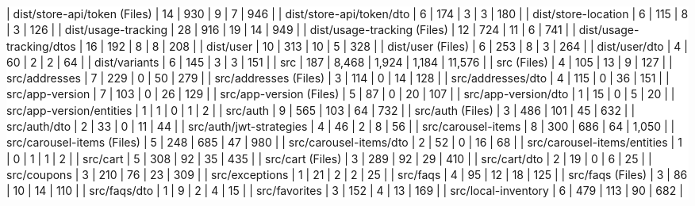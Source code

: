| dist/store-api/token (Files) | 14 | 930 | 9 | 7 | 946 |
| dist/store-api/token/dto | 6 | 174 | 3 | 3 | 180 |
| dist/store-location | 6 | 115 | 8 | 3 | 126 |
| dist/usage-tracking | 28 | 916 | 19 | 14 | 949 |
| dist/usage-tracking (Files) | 12 | 724 | 11 | 6 | 741 |
| dist/usage-tracking/dtos | 16 | 192 | 8 | 8 | 208 |
| dist/user | 10 | 313 | 10 | 5 | 328 |
| dist/user (Files) | 6 | 253 | 8 | 3 | 264 |
| dist/user/dto | 4 | 60 | 2 | 2 | 64 |
| dist/variants | 6 | 145 | 3 | 3 | 151 |
| src | 187 | 8,468 | 1,924 | 1,184 | 11,576 |
| src (Files) | 4 | 105 | 13 | 9 | 127 |
| src/addresses | 7 | 229 | 0 | 50 | 279 |
| src/addresses (Files) | 3 | 114 | 0 | 14 | 128 |
| src/addresses/dto | 4 | 115 | 0 | 36 | 151 |
| src/app-version | 7 | 103 | 0 | 26 | 129 |
| src/app-version (Files) | 5 | 87 | 0 | 20 | 107 |
| src/app-version/dto | 1 | 15 | 0 | 5 | 20 |
| src/app-version/entities | 1 | 1 | 0 | 1 | 2 |
| src/auth | 9 | 565 | 103 | 64 | 732 |
| src/auth (Files) | 3 | 486 | 101 | 45 | 632 |
| src/auth/dto | 2 | 33 | 0 | 11 | 44 |
| src/auth/jwt-strategies | 4 | 46 | 2 | 8 | 56 |
| src/carousel-items | 8 | 300 | 686 | 64 | 1,050 |
| src/carousel-items (Files) | 5 | 248 | 685 | 47 | 980 |
| src/carousel-items/dto | 2 | 52 | 0 | 16 | 68 |
| src/carousel-items/entities | 1 | 0 | 1 | 1 | 2 |
| src/cart | 5 | 308 | 92 | 35 | 435 |
| src/cart (Files) | 3 | 289 | 92 | 29 | 410 |
| src/cart/dto | 2 | 19 | 0 | 6 | 25 |
| src/coupons | 3 | 210 | 76 | 23 | 309 |
| src/exceptions | 1 | 21 | 2 | 2 | 25 |
| src/faqs | 4 | 95 | 12 | 18 | 125 |
| src/faqs (Files) | 3 | 86 | 10 | 14 | 110 |
| src/faqs/dto | 1 | 9 | 2 | 4 | 15 |
| src/favorites | 3 | 152 | 4 | 13 | 169 |
| src/local-inventory | 6 | 479 | 113 | 90 | 682 |
